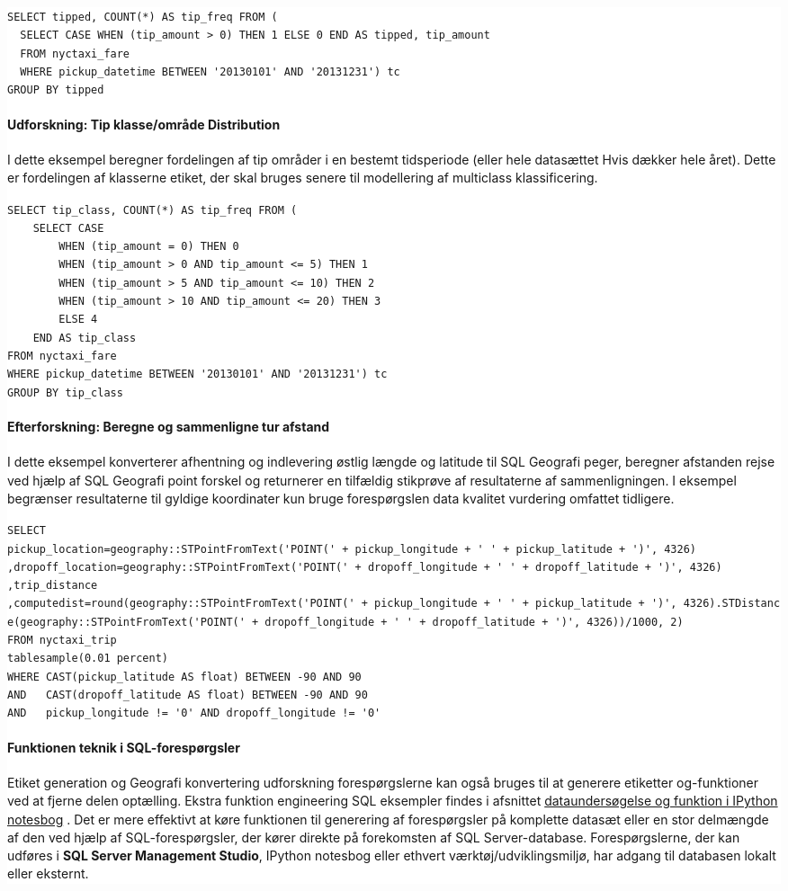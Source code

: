     SELECT tipped, COUNT(*) AS tip_freq FROM (
      SELECT CASE WHEN (tip_amount > 0) THEN 1 ELSE 0 END AS tipped, tip_amount
      FROM nyctaxi_fare
      WHERE pickup_datetime BETWEEN '20130101' AND '20131231') tc
    GROUP BY tipped

#### <a name="exploration-tip-classrange-distribution"></a>Udforskning: Tip klasse/område Distribution

I dette eksempel beregner fordelingen af tip områder i en bestemt tidsperiode (eller hele datasættet Hvis dækker hele året). Dette er fordelingen af klasserne etiket, der skal bruges senere til modellering af multiclass klassificering.

    SELECT tip_class, COUNT(*) AS tip_freq FROM (
        SELECT CASE
            WHEN (tip_amount = 0) THEN 0
            WHEN (tip_amount > 0 AND tip_amount <= 5) THEN 1
            WHEN (tip_amount > 5 AND tip_amount <= 10) THEN 2
            WHEN (tip_amount > 10 AND tip_amount <= 20) THEN 3
            ELSE 4
        END AS tip_class
    FROM nyctaxi_fare
    WHERE pickup_datetime BETWEEN '20130101' AND '20131231') tc
    GROUP BY tip_class

#### <a name="exploration-compute-and-compare-trip-distance"></a>Efterforskning: Beregne og sammenligne tur afstand

I dette eksempel konverterer afhentning og indlevering østlig længde og latitude til SQL Geografi peger, beregner afstanden rejse ved hjælp af SQL Geografi point forskel og returnerer en tilfældig stikprøve af resultaterne af sammenligningen. I eksempel begrænser resultaterne til gyldige koordinater kun bruge forespørgslen data kvalitet vurdering omfattet tidligere.

    SELECT
    pickup_location=geography::STPointFromText('POINT(' + pickup_longitude + ' ' + pickup_latitude + ')', 4326)
    ,dropoff_location=geography::STPointFromText('POINT(' + dropoff_longitude + ' ' + dropoff_latitude + ')', 4326)
    ,trip_distance
    ,computedist=round(geography::STPointFromText('POINT(' + pickup_longitude + ' ' + pickup_latitude + ')', 4326).STDistance(geography::STPointFromText('POINT(' + dropoff_longitude + ' ' + dropoff_latitude + ')', 4326))/1000, 2)
    FROM nyctaxi_trip
    tablesample(0.01 percent)
    WHERE CAST(pickup_latitude AS float) BETWEEN -90 AND 90
    AND   CAST(dropoff_latitude AS float) BETWEEN -90 AND 90
    AND   pickup_longitude != '0' AND dropoff_longitude != '0'

#### <a name="feature-engineering-in-sql-queries"></a>Funktionen teknik i SQL-forespørgsler

Etiket generation og Geografi konvertering udforskning forespørgslerne kan også bruges til at generere etiketter og-funktioner ved at fjerne delen optælling. Ekstra funktion engineering SQL eksempler findes i afsnittet [dataundersøgelse og funktion i IPython notesbog](#ipnb) . Det er mere effektivt at køre funktionen til generering af forespørgsler på komplette datasæt eller en stor delmængde af den ved hjælp af SQL-forespørgsler, der kører direkte på forekomsten af SQL Server-database. Forespørgslerne, der kan udføres i **SQL Server Management Studio**, IPython notesbog eller ethvert værktøj/udviklingsmiljø, har adgang til databasen lokalt eller eksternt.
